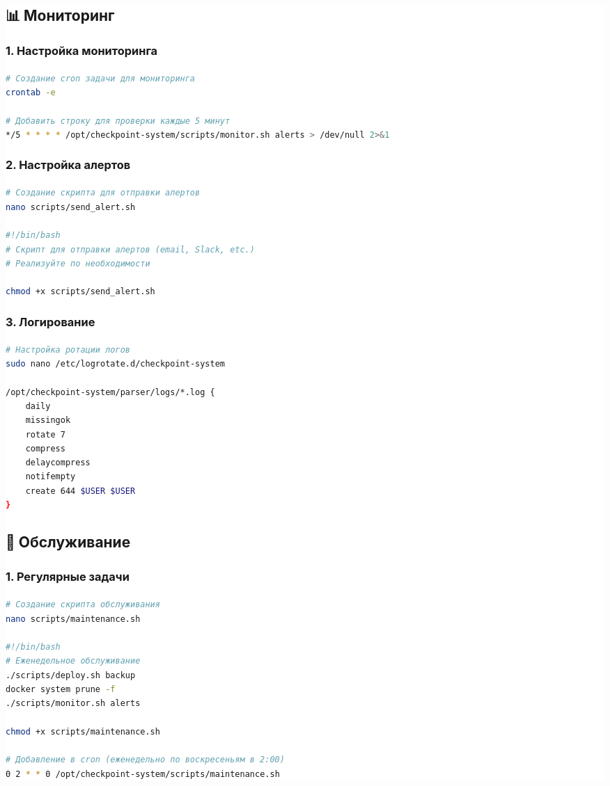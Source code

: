 ## 📊 Мониторинг

### 1. Настройка мониторинга

```bash
# Создание cron задачи для мониторинга
crontab -e

# Добавить строку для проверки каждые 5 минут
*/5 * * * * /opt/checkpoint-system/scripts/monitor.sh alerts > /dev/null 2>&1
```

### 2. Настройка алертов

```bash
# Создание скрипта для отправки алертов
nano scripts/send_alert.sh

#!/bin/bash
# Скрипт для отправки алертов (email, Slack, etc.)
# Реализуйте по необходимости

chmod +x scripts/send_alert.sh
```

### 3. Логирование

```bash
# Настройка ротации логов
sudo nano /etc/logrotate.d/checkpoint-system

/opt/checkpoint-system/parser/logs/*.log {
    daily
    missingok
    rotate 7
    compress
    delaycompress
    notifempty
    create 644 $USER $USER
}
```

## 🔄 Обслуживание

### 1. Регулярные задачи

```bash
# Создание скрипта обслуживания
nano scripts/maintenance.sh

#!/bin/bash
# Еженедельное обслуживание
./scripts/deploy.sh backup
docker system prune -f
./scripts/monitor.sh alerts

chmod +x scripts/maintenance.sh

# Добавление в cron (еженедельно по воскресеньям в 2:00)
0 2 * * 0 /opt/checkpoint-system/scripts/maintenance.sh
```

